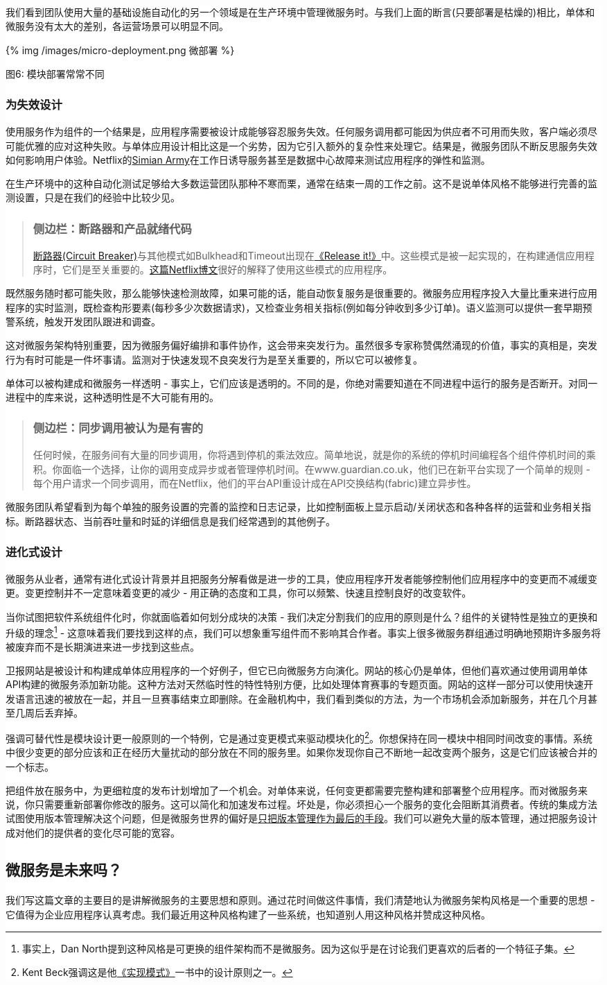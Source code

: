我们看到团队使用大量的基础设施自动化的另一个领域是在生产环境中管理微服务时。与我们上面的断言(只要部署是枯燥的)相比，单体和微服务没有太大的差别，各运营场景可以明显不同。

{% img /images/micro-deployment.png 微部署  %}

图6: 模块部署常常不同

### 为失效设计

使用服务作为组件的一个结果是，应用程序需要被设计成能够容忍服务失效。任何服务调用都可能因为供应者不可用而失败，客户端必须尽可能优雅的应对这种失败。与单体应用设计相比这是一个劣势，因为它引入额外的复杂性来处理它。结果是，微服务团队不断反思服务失效如何影响用户体验。Netflix的[Simian Army](https://github.com/Netflix/SimianArmy)在工作日诱导服务甚至是数据中心故障来测试应用程序的弹性和监测。

在生产环境中的这种自动化测试足够给大多数运营团队那种不寒而栗，通常在结束一周的工作之前。这不是说单体风格不能够进行完善的监测设置，只是在我们的经验中比较少见。

>### 侧边栏：断路器和产品就绪代码
>
>[断路器(Circuit Breaker)](http://martinfowler.com/bliki/CircuitBreaker.html)与其他模式如Bulkhead和Timeout出现在[《Release it!》](http://www.amazon.com/gp/product/B00A32NXZO?ie=UTF8&tag=martinfowlerc-20&linkCode=as2&camp=1789&creative=9325&creativeASIN=B00A32NXZO)中。这些模式是被一起实现的，在构建通信应用程序时，它们是至关重要的。[这篇Netflix博文](http://techblog.netflix.com/2012/02/fault-tolerance-in-high-volume.html)很好的解释了使用这些模式的应用程序。

既然服务随时都可能失败，那么能够快速检测故障，如果可能的话，能自动恢复服务是很重要的。微服务应用程序投入大量比重来进行应用程序的实时监测，既检查构形要素(每秒多少次数据请求)，又检查业务相关指标(例如每分钟收到多少订单)。语义监测可以提供一套早期预警系统，触发开发团队跟进和调查。

这对微服务架构特别重要，因为微服务偏好编排和事件协作，这会带来突发行为。虽然很多专家称赞偶然涌现的价值，事实的真相是，突发行为有时可能是一件坏事请。监测对于快速发现不良突发行为是至关重要的，所以它可以被修复。

单体可以被构建成和微服务一样透明 - 事实上，它们应该是透明的。不同的是，你绝对需要知道在不同进程中运行的服务是否断开。对同一进程中的库来说，这种透明性是不大可能有用的。

>### 侧边栏：同步调用被认为是有害的
>
>任何时候，在服务间有大量的同步调用，你将遇到停机的乘法效应。简单地说，就是你的系统的停机时间编程各个组件停机时间的乘积。你面临一个选择，让你的调用变成异步或者管理停机时间。在www.guardian.co.uk，他们已在新平台实现了一个简单的规则 - 每个用户请求一个同步调用，而在Netflix，他们的平台API重设计成在API交换结构(fabric)建立异步性。

微服务团队希望看到为每个单独的服务设置的完善的监控和日志记录，比如控制面板上显示启动/关闭状态和各种各样的运营和业务相关指标。断路器状态、当前吞吐量和时延的详细信息是我们经常遇到的其他例子。

### 进化式设计

微服务从业者，通常有进化式设计背景并且把服务分解看做是进一步的工具，使应用程序开发者能够控制他们应用程序中的变更而不减缓变更。变更控制并不一定意味着变更的减少 - 用正确的态度和工具，你可以频繁、快速且控制良好的改变软件。

当你试图把软件系统组件化时，你就面临着如何划分成块的决策 - 我们决定分割我们的应用的原则是什么？组件的关键特性是独立的更换和升级的理念[^fn13] - 这意味着我们要找到这样的点，我们可以想象重写组件而不影响其合作者。事实上很多微服务群组通过明确地预期许多服务将被废弃而不是长期演进来进一步找到这些点。

卫报网站是被设计和构建成单体应用程序的一个好例子，但它已向微服务方向演化。网站的核心仍是单体，但他们喜欢通过使用调用单体API构建的微服务添加新功能。这种方法对天然临时性的特性特别方便，比如处理体育赛事的专题页面。网站的这样一部分可以使用快速开发语言迅速的被放在一起，并且一旦赛事结束立即删除。在金融机构中，我们看到类似的方法，为一个市场机会添加新服务，并在几个月甚至几周后丢弃掉。

强调可替代性是模块设计更一般原则的一个特例，它是通过变更模式来驱动模块化的[^fn14]。你想保持在同一模块中相同时间改变的事情。系统中很少变更的部分应该和正在经历大量扰动的部分放在不同的服务里。如果你发现你自己不断地一起改变两个服务，这是它们应该被合并的一个标志。

把组件放在服务中，为更细粒度的发布计划增加了一个机会。对单体来说，任何变更都需要完整构建和部署整个应用程序。而对微服务来说，你只需要重新部署你修改的服务。这可以简化和加速发布过程。坏处是，你必须担心一个服务的变化会阻断其消费者。传统的集成方法试图使用版本管理解决这个问题，但是微服务世界的偏好是[只把版本管理作为最后的手段](http://martinfowler.com/articles/enterpriseREST.html#versioning)。我们可以避免大量的版本管理，通过把服务设计成对他们的提供者的变化尽可能的宽容。

## 微服务是未来吗？

我们写这篇文章的主要目的是讲解微服务的主要思想和原则。通过花时间做这件事情，我们清楚地认为微服务架构风格是一个重要的思想 - 它值得为企业应用程序认真考虑。我们最近用这种风格构建了一些系统，也知道别人用这种风格并赞成这种风格。


[^fn1]: 2011年5月在威尼斯召开的软件架构研讨会上，“微服务”这一术语被讨论用来描述参与者一直在探索的一种常见的架构风格。2012年5月，该研讨会决定使用“微服务”作为最合适的名字。2012年3月在波兰克拉科夫市举办的33届Degree大会上，James介绍了这些想法作为一个案例研究[微服务 - Java，Unix方式](http://2012.33degree.org/talk/show/67)，Fred George也[差不多在同一时间](http://www.slideshare.net/fredgeorge/micro-service-architecure)提出。Netflix的Adrian Cockcroft把这种方法描述为“细粒度的SOA”，在网域级开拓了这一风格，还有在该文中提到的许多人 - Joe Walnes, Dan North, Evan Botcher 和 Graham Tackley。
[^fn2]: 单体这一术语已被Unix社区使用了一段时间，在[《Unix编程艺术》](http://www.amazon.com/gp/product/B003U2T5BA?ie=UTF8&tag=martinfowlerc-20&linkCode=as2&camp=1789&creative=9325&creativeASIN=B003U2T5BA)中用它来描述非常大的系统。
[^fn3]: 很多面向对象的设计人员，包括我们自己，在[领域驱动设计](http://www.amazon.com/gp/product/0321125215?ie=UTF8&tag=martinfowlerc-20&linkCode=as2&camp=1789&creative=9325&creativeASIN=0321125215)意义上使用服务对象术语，该对象不依赖于实体执行一个重要进程。这和我们在本文中如何使用“服务”是不同的概念。不幸的是，服务这个词有两个含义，我们不得不忍受这个多义词。
[^fn4]: 我们认为[应用程序是一个社会结构](http://martinfowler.com/bliki/ApplicationBoundary.html)，它由代码基、功能组、资金体组合在一起。
[^fn5]: 原文可在Melvyn Conway的网站上找到，[在这里](http://www.melconway.com/Home/Committees_Paper.html)。
[^fn6]: 在极端规模下，组织通常移至二进制协议并权衡规模的透明度。例如[protobufs]()。使用二进制协议的系统仍旧展现出智能端点、哑管道。大多数网站，当然绝大多数企业不需要做这种权衡，透明度可以是一个很大的胜利。
[^fn7]: 我们忍不住提起Jim Webber的说法，ESB全称是[“令人震惊的意大利面条盒”](http://www.infoq.com/presentations/soa-without-esb)
[^fn8]: Netflix使这种联系清晰起来 - 直到最近作为细粒度SOA提及他们的架构风格。
[^fn9]: “YAGNI”也就是“You Aren't Going To Need It(你将不需要它)”是一个[XP原则](http://c2.com/cgi/wiki?YouArentGonnaNeedIt)和劝诫，在你知道你需要它们时才添加特性
[^fn10]: 我们声称单体是单一语言的，这有一点不诚实 - 要在现在web上构建系统，你可能需要知道JavaScript、XHTML、CSS、选择的服务器语言、SQL和ORM方言。很难只用单一语言，但是你知道我的意思。
[^fn11]: 在2013年11月的Flowcon大会上提交的[这个出色演讲中](http://www.slideshare.net/adrianco/flowcon-added-to-for-cmg-keynote-talk-on-how-speed-wins-and-how-netflix-is-doing-continuous-delivery)，Adrian Cockcroft特别提到“开发者自助服务”和“开发者运行他们自己写的代码”(原文如此)。
[^fn12]: 我们这里有一点不诚实。显然在更复杂的拓扑结构中部署更多的服务要比部署单一单体更困难。幸运的是，模式减少了这种复杂性 - 在工具上的投资仍是必须的。
[^fn13]: 事实上，Dan North提到这种风格是可更换的组件架构而不是微服务。因为这似乎是在讨论我们更喜欢的后者的一个特征子集。
[^fn14]: Kent Beck强调这是他[《实现模式》](http://www.amazon.com/gp/product/0321413091?ie=UTF8&tag=martinfowlerc-20&linkCode=as2&camp=1789&creative=9325&creativeASIN=0321413091)一书中的设计原则之一。
[^fn15]: SOA几乎是这段历史的根源。我记得当SOA这一术语出现在本世纪初时，有人说“多年来我们一直这样做”。一个理由是，这种风格看其根源是在企业计算早期COBOL程序通过数据文件通信的方式。在另一个方向，有人可能会说微服务和Erlang编程模型相同，但被应用于企业应用程序上下文。